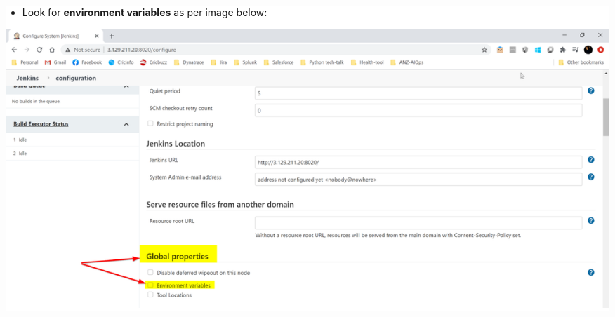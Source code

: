 * Look for **environment variables** as per image below:

![Jenkins-Docker](assets/ANZ-aiops/delivery1/jenkins-plugin-5.png)
